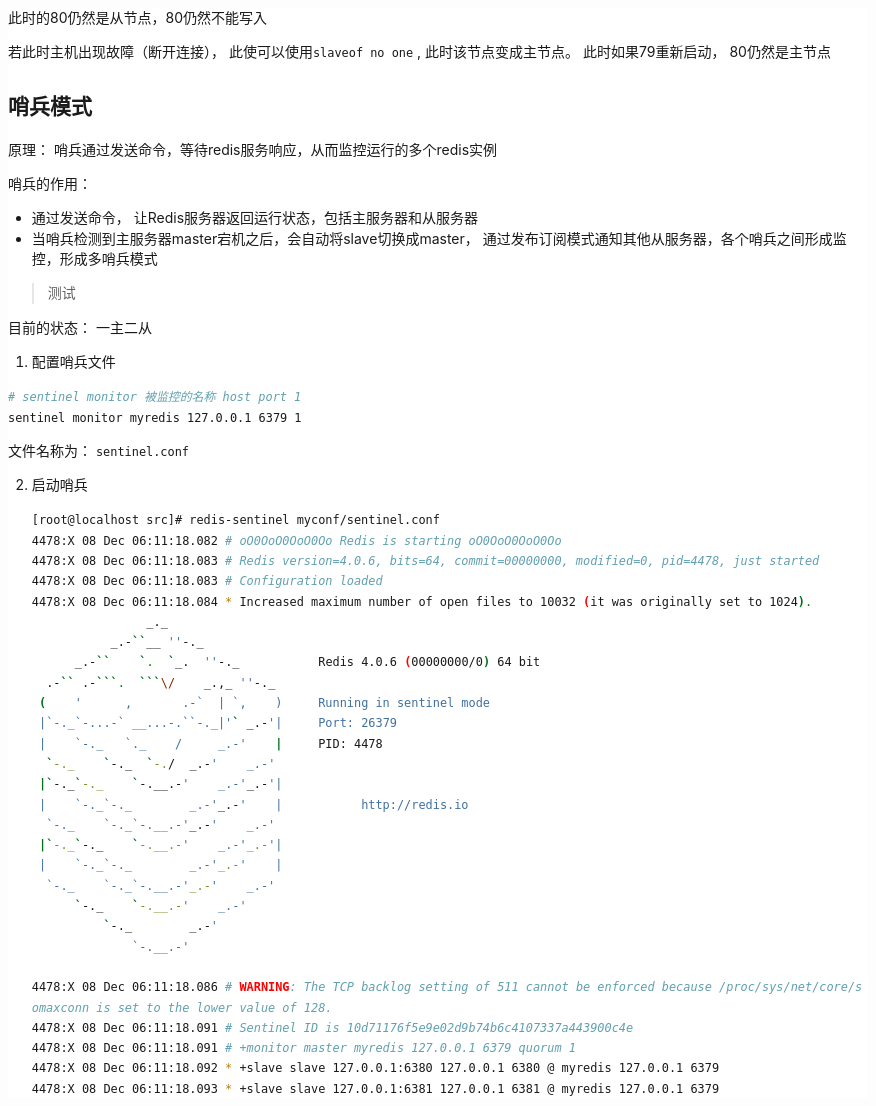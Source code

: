 此时的80仍然是从节点，80仍然不能写入

若此时主机出现故障（断开连接）， 此使可以使用`slaveof no one` , 此时该节点变成主节点。 此时如果79重新启动， 80仍然是主节点

## 哨兵模式

原理： 哨兵通过发送命令，等待redis服务响应，从而监控运行的多个redis实例

哨兵的作用：

- 通过发送命令， 让Redis服务器返回运行状态，包括主服务器和从服务器
- 当哨兵检测到主服务器master宕机之后，会自动将slave切换成master， 通过发布订阅模式通知其他从服务器，各个哨兵之间形成监控，形成多哨兵模式

> 测试

目前的状态： 一主二从

1. 配置哨兵文件

```bash
# sentinel monitor 被监控的名称 host port 1
sentinel monitor myredis 127.0.0.1 6379 1

```

文件名称为： `sentinel.conf`

2. 启动哨兵

   ```bash
   [root@localhost src]# redis-sentinel myconf/sentinel.conf
   4478:X 08 Dec 06:11:18.082 # oO0OoO0OoO0Oo Redis is starting oO0OoO0OoO0Oo
   4478:X 08 Dec 06:11:18.083 # Redis version=4.0.6, bits=64, commit=00000000, modified=0, pid=4478, just started
   4478:X 08 Dec 06:11:18.083 # Configuration loaded
   4478:X 08 Dec 06:11:18.084 * Increased maximum number of open files to 10032 (it was originally set to 1024).
                   _._                                                  
              _.-``__ ''-._                                             
         _.-``    `.  `_.  ''-._           Redis 4.0.6 (00000000/0) 64 bit
     .-`` .-```.  ```\/    _.,_ ''-._                                   
    (    '      ,       .-`  | `,    )     Running in sentinel mode
    |`-._`-...-` __...-.``-._|'` _.-'|     Port: 26379
    |    `-._   `._    /     _.-'    |     PID: 4478
     `-._    `-._  `-./  _.-'    _.-'                                   
    |`-._`-._    `-.__.-'    _.-'_.-'|                                  
    |    `-._`-._        _.-'_.-'    |           http://redis.io        
     `-._    `-._`-.__.-'_.-'    _.-'                                   
    |`-._`-._    `-.__.-'    _.-'_.-'|                                  
    |    `-._`-._        _.-'_.-'    |                                  
     `-._    `-._`-.__.-'_.-'    _.-'                                   
         `-._    `-.__.-'    _.-'                                       
             `-._        _.-'                                           
                 `-.__.-'                                               
   
   4478:X 08 Dec 06:11:18.086 # WARNING: The TCP backlog setting of 511 cannot be enforced because /proc/sys/net/core/somaxconn is set to the lower value of 128.
   4478:X 08 Dec 06:11:18.091 # Sentinel ID is 10d71176f5e9e02d9b74b6c4107337a443900c4e
   4478:X 08 Dec 06:11:18.091 # +monitor master myredis 127.0.0.1 6379 quorum 1
   4478:X 08 Dec 06:11:18.092 * +slave slave 127.0.0.1:6380 127.0.0.1 6380 @ myredis 127.0.0.1 6379
   4478:X 08 Dec 06:11:18.093 * +slave slave 127.0.0.1:6381 127.0.0.1 6381 @ myredis 127.0.0.1 6379
   
   ```
